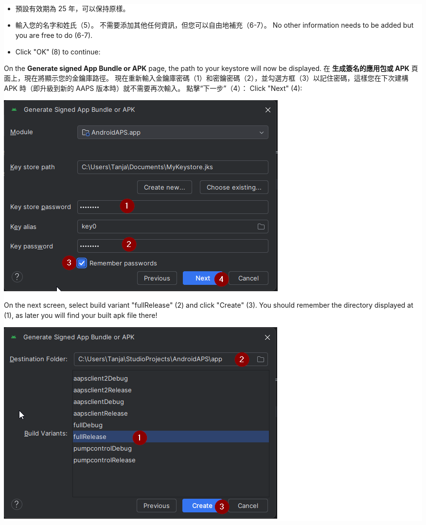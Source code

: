 - 預設有效期為 25 年，可以保持原樣。

- 輸入您的名字和姓氏（5）。 不需要添加其他任何資訊，但您可以自由地補充（6-7）。 No other information needs to be added but you are free to do (6-7).

- Click "OK" (8) to continue:

On the **Generate signed App Bundle or APK** page, the path to your keystore will now be displayed. 在 **生成簽名的應用包或 APK** 頁面上，現在將顯示您的金鑰庫路徑。 現在重新輸入金鑰庫密碼（1）和密鑰密碼（2），並勾選方框（3）以記住密碼，這樣您在下次建構 APK 時（即升級到新的 AAPS 版本時）就不需要再次輸入。 點擊“下一步”（4）： Click "Next" (4):

![Remember passwords](../images/Building-the-App/044_RememberPwd.png)

On the next screen, select build variant "fullRelease" (2) and click "Create" (3). You should remember the directory displayed at (1), as later you will find your built apk file there!

![Select build variant](../images/Building-the-App/045_BuildPath.png)
